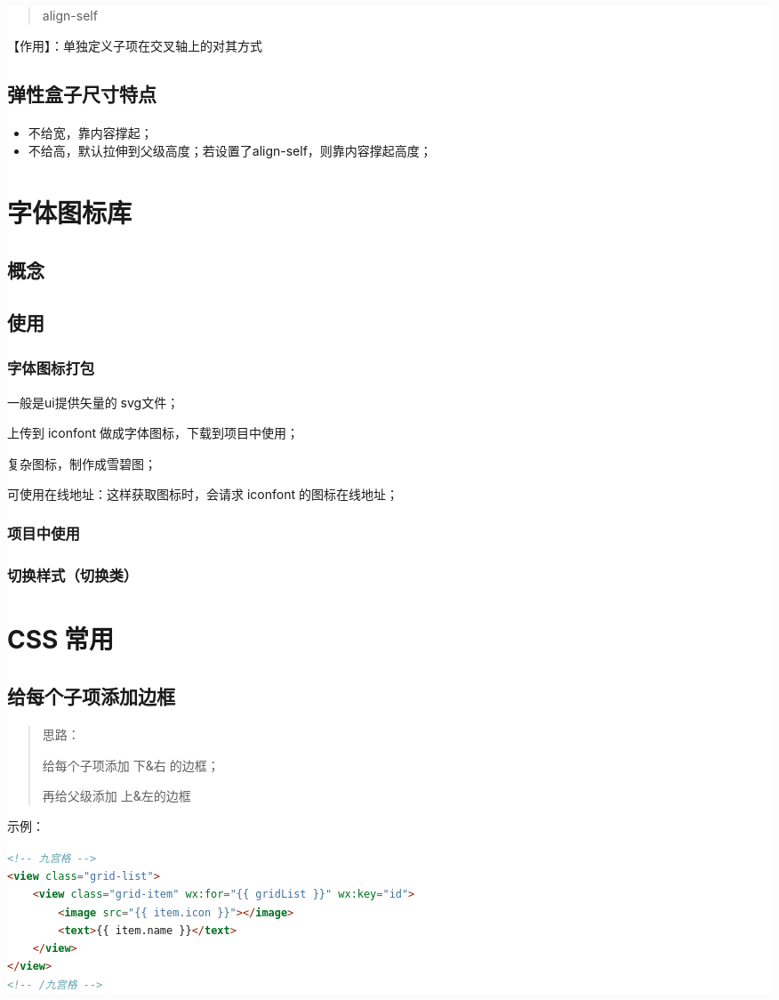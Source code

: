 > align-self

【作用】：单独定义子项在交叉轴上的对其方式





## 弹性盒子尺寸特点

- 不给宽，靠内容撑起；
- 不给高，默认拉伸到父级高度；若设置了align-self，则靠内容撑起高度；



# 字体图标库

## 概念



## 使用

### 字体图标打包

一般是ui提供矢量的 svg文件；

上传到 iconfont 做成字体图标，下载到项目中使用；

复杂图标，制作成雪碧图；



可使用在线地址：这样获取图标时，会请求 iconfont 的图标在线地址；

### 项目中使用

### 切换样式（切换类）



# CSS 常用

## 给每个子项添加边框

> 思路：
>
> 给每个子项添加 下&右 的边框；
>
> 再给父级添加 上&左的边框

示例：

```html
<!-- 九宫格 -->
<view class="grid-list">
    <view class="grid-item" wx:for="{{ gridList }}" wx:key="id">
        <image src="{{ item.icon }}"></image>
        <text>{{ item.name }}</text>
    </view>
</view>
<!-- /九宫格 -->
```
